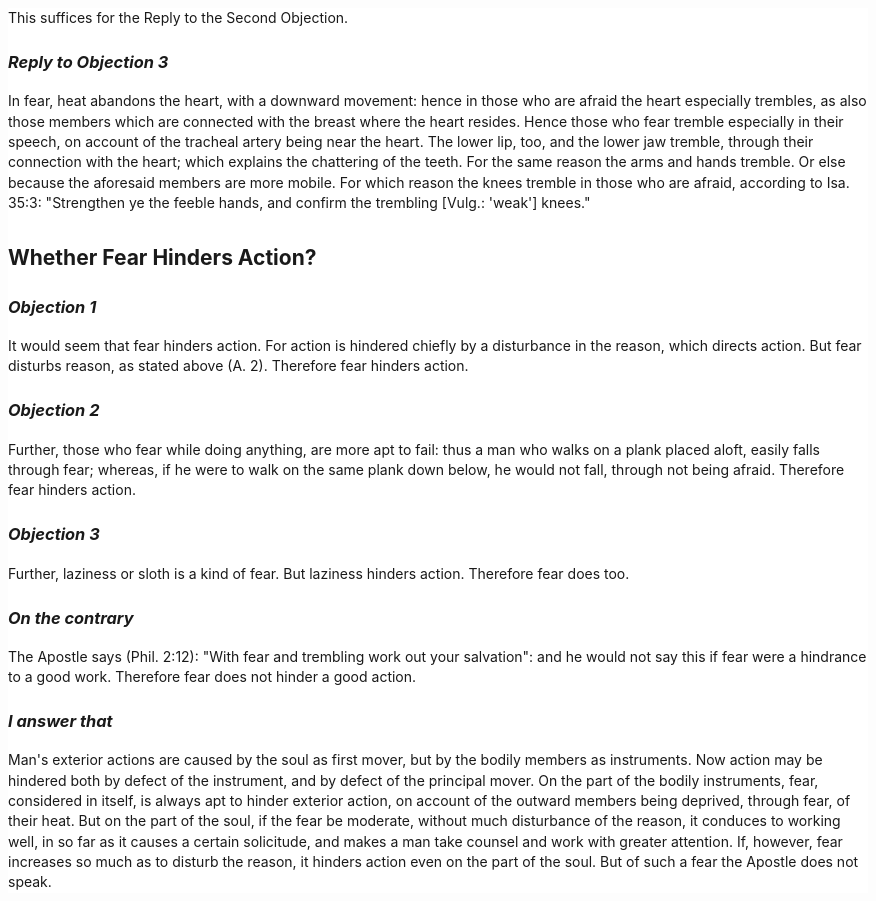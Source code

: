 This suffices for the Reply to the Second Objection.

### *Reply to Objection 3*
In fear, heat abandons the heart, with a downward
movement: hence in those who are afraid the heart especially
trembles, as also those members which are connected with the breast
where the heart resides. Hence those who fear tremble especially in
their speech, on account of the tracheal artery being near the heart.
The lower lip, too, and the lower jaw tremble, through their
connection with the heart; which explains the chattering of the
teeth. For the same reason the arms and hands tremble. Or else
because the aforesaid members are more mobile. For which reason the
knees tremble in those who are afraid, according to Isa. 35:3:
"Strengthen ye the feeble hands, and confirm the trembling [Vulg.:
'weak'] knees."

## Whether Fear Hinders Action?

### *Objection 1*
It would seem that fear hinders action. For action is
hindered chiefly by a disturbance in the reason, which directs
action. But fear disturbs reason, as stated above (A. 2). Therefore
fear hinders action.

### *Objection 2*
Further, those who fear while doing anything, are more apt to
fail: thus a man who walks on a plank placed aloft, easily falls
through fear; whereas, if he were to walk on the same plank down
below, he would not fall, through not being afraid. Therefore fear
hinders action.

### *Objection 3*
Further, laziness or sloth is a kind of fear. But laziness
hinders action. Therefore fear does too.

### *On the contrary*
The Apostle says (Phil. 2:12): "With fear and
trembling work out your salvation": and he would not say this if fear
were a hindrance to a good work. Therefore fear does not hinder a
good action.

### *I answer that*
Man's exterior actions are caused by the soul as
first mover, but by the bodily members as instruments. Now action may
be hindered both by defect of the instrument, and by defect of the
principal mover. On the part of the bodily instruments, fear,
considered in itself, is always apt to hinder exterior action, on
account of the outward members being deprived, through fear, of their
heat. But on the part of the soul, if the fear be moderate, without
much disturbance of the reason, it conduces to working well, in so
far as it causes a certain solicitude, and makes a man take counsel
and work with greater attention. If, however, fear increases so much
as to disturb the reason, it hinders action even on the part of the
soul. But of such a fear the Apostle does not speak.
